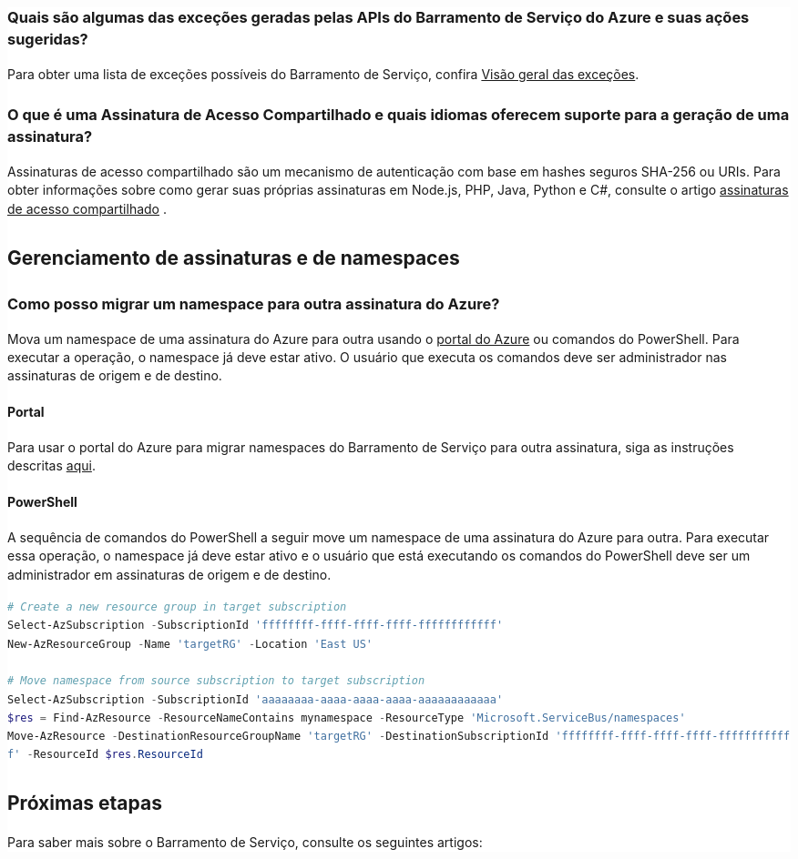 ### <a name="what-are-some-of-the-exceptions-generated-by-azure-service-bus-apis-and-their-suggested-actions"></a>Quais são algumas das exceções geradas pelas APIs do Barramento de Serviço do Azure e suas ações sugeridas?
Para obter uma lista de exceções possíveis do Barramento de Serviço, confira [Visão geral das exceções][Exceptions overview].

### <a name="what-is-a-shared-access-signature-and-which-languages-support-generating-a-signature"></a>O que é uma Assinatura de Acesso Compartilhado e quais idiomas oferecem suporte para a geração de uma assinatura?
Assinaturas de acesso compartilhado são um mecanismo de autenticação com base em hashes seguros SHA-256 ou URIs. Para obter informações sobre como gerar suas próprias assinaturas em Node.js, PHP, Java, Python e C#, consulte o artigo [assinaturas de acesso compartilhado][Shared Access Signatures] .

## <a name="subscription-and-namespace-management"></a>Gerenciamento de assinaturas e de namespaces
### <a name="how-do-i-migrate-a-namespace-to-another-azure-subscription"></a>Como posso migrar um namespace para outra assinatura do Azure?

Mova um namespace de uma assinatura do Azure para outra usando o [portal do Azure](https://portal.azure.com) ou comandos do PowerShell. Para executar a operação, o namespace já deve estar ativo. O usuário que executa os comandos deve ser administrador nas assinaturas de origem e de destino.

#### <a name="portal"></a>Portal

Para usar o portal do Azure para migrar namespaces do Barramento de Serviço para outra assinatura, siga as instruções descritas [aqui](../azure-resource-manager/management/move-resource-group-and-subscription.md#use-the-portal). 

#### <a name="powershell"></a>PowerShell

A sequência de comandos do PowerShell a seguir move um namespace de uma assinatura do Azure para outra. Para executar essa operação, o namespace já deve estar ativo e o usuário que está executando os comandos do PowerShell deve ser um administrador em assinaturas de origem e de destino.

```powershell
# Create a new resource group in target subscription
Select-AzSubscription -SubscriptionId 'ffffffff-ffff-ffff-ffff-ffffffffffff'
New-AzResourceGroup -Name 'targetRG' -Location 'East US'

# Move namespace from source subscription to target subscription
Select-AzSubscription -SubscriptionId 'aaaaaaaa-aaaa-aaaa-aaaa-aaaaaaaaaaaa'
$res = Find-AzResource -ResourceNameContains mynamespace -ResourceType 'Microsoft.ServiceBus/namespaces'
Move-AzResource -DestinationResourceGroupName 'targetRG' -DestinationSubscriptionId 'ffffffff-ffff-ffff-ffff-ffffffffffff' -ResourceId $res.ResourceId
```

## <a name="next-steps"></a>Próximas etapas
Para saber mais sobre o Barramento de Serviço, consulte os seguintes artigos:


[Best practices for performance improvements using Service Bus]: service-bus-performance-improvements.md
[Best practices for insulating applications against Service Bus outages and disasters]: service-bus-outages-disasters.md
[Pricing overview]: https://azure.microsoft.com/pricing/details/service-bus/
[Quotas overview]: service-bus-quotas.md
[Exceptions overview]: service-bus-messaging-exceptions.md
[Shared Access Signatures]: service-bus-sas.md